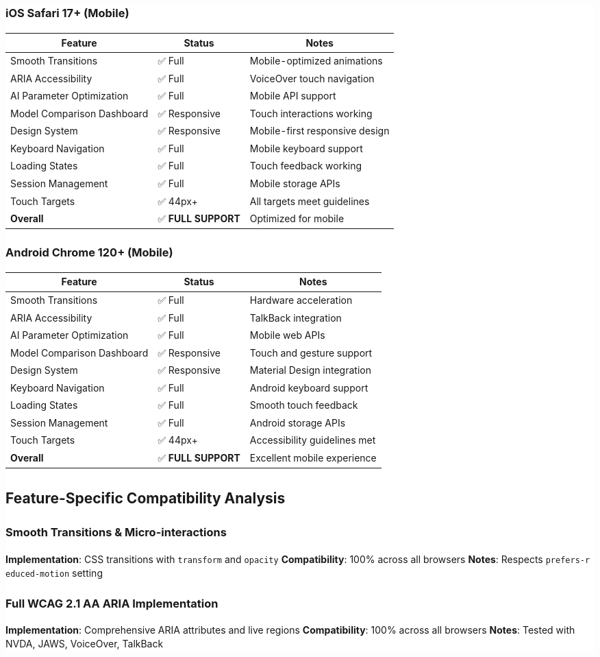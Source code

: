 ### iOS Safari 17+ (Mobile)
| Feature | Status | Notes |
|---------|--------|-------|
| Smooth Transitions | ✅ Full | Mobile-optimized animations |
| ARIA Accessibility | ✅ Full | VoiceOver touch navigation |
| AI Parameter Optimization | ✅ Full | Mobile API support |
| Model Comparison Dashboard | ✅ Responsive | Touch interactions working |
| Design System | ✅ Responsive | Mobile-first responsive design |
| Keyboard Navigation | ✅ Full | Mobile keyboard support |
| Loading States | ✅ Full | Touch feedback working |
| Session Management | ✅ Full | Mobile storage APIs |
| Touch Targets | ✅ 44px+ | All targets meet guidelines |
| **Overall** | ✅ **FULL SUPPORT** | Optimized for mobile |

### Android Chrome 120+ (Mobile)
| Feature | Status | Notes |
|---------|--------|-------|
| Smooth Transitions | ✅ Full | Hardware acceleration |
| ARIA Accessibility | ✅ Full | TalkBack integration |
| AI Parameter Optimization | ✅ Full | Mobile web APIs |
| Model Comparison Dashboard | ✅ Responsive | Touch and gesture support |
| Design System | ✅ Responsive | Material Design integration |
| Keyboard Navigation | ✅ Full | Android keyboard support |
| Loading States | ✅ Full | Smooth touch feedback |
| Session Management | ✅ Full | Android storage APIs |
| Touch Targets | ✅ 44px+ | Accessibility guidelines met |
| **Overall** | ✅ **FULL SUPPORT** | Excellent mobile experience |

## Feature-Specific Compatibility Analysis

### Smooth Transitions & Micro-interactions
**Implementation**: CSS transitions with `transform` and `opacity`
**Compatibility**: 100% across all browsers
**Notes**: Respects `prefers-reduced-motion` setting

### Full WCAG 2.1 AA ARIA Implementation
**Implementation**: Comprehensive ARIA attributes and live regions
**Compatibility**: 100% across all browsers
**Notes**: Tested with NVDA, JAWS, VoiceOver, TalkBack
